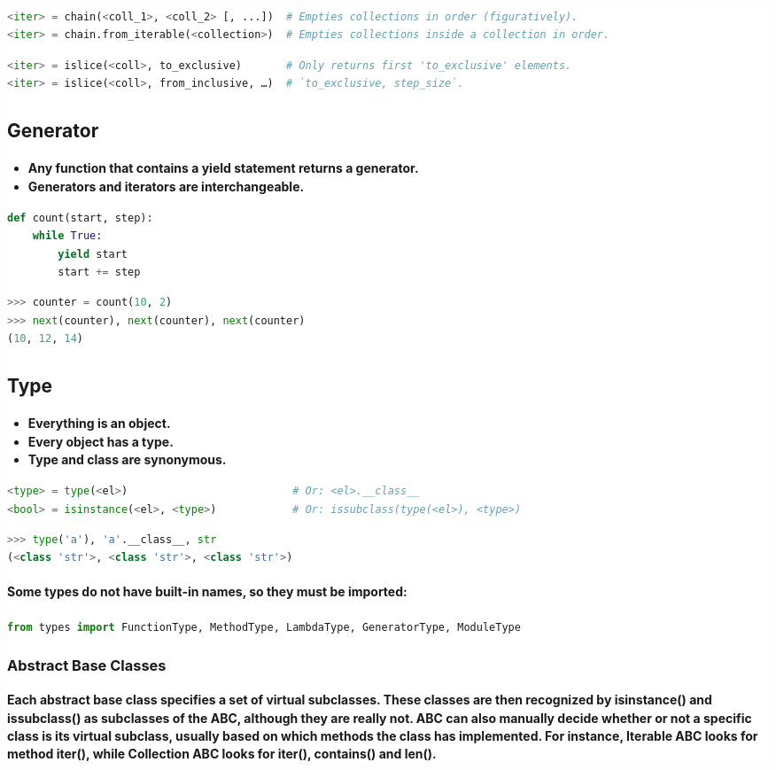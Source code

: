 ```python
<iter> = chain(<coll_1>, <coll_2> [, ...])  # Empties collections in order (figuratively).
<iter> = chain.from_iterable(<collection>)  # Empties collections inside a collection in order.
```

```python
<iter> = islice(<coll>, to_exclusive)       # Only returns first 'to_exclusive' elements.
<iter> = islice(<coll>, from_inclusive, …)  # `to_exclusive, step_size`.
```


Generator
---------
* **Any function that contains a yield statement returns a generator.**
* **Generators and iterators are interchangeable.**

```python
def count(start, step):
    while True:
        yield start
        start += step
```

```python
>>> counter = count(10, 2)
>>> next(counter), next(counter), next(counter)
(10, 12, 14)
```


Type
----
* **Everything is an object.**
* **Every object has a type.**
* **Type and class are synonymous.**

```python
<type> = type(<el>)                          # Or: <el>.__class__
<bool> = isinstance(<el>, <type>)            # Or: issubclass(type(<el>), <type>)
```

```python
>>> type('a'), 'a'.__class__, str
(<class 'str'>, <class 'str'>, <class 'str'>)
```

#### Some types do not have built-in names, so they must be imported:
```python
from types import FunctionType, MethodType, LambdaType, GeneratorType, ModuleType
```

### Abstract Base Classes
**Each abstract base class specifies a set of virtual subclasses. These classes are then recognized by isinstance() and issubclass() as subclasses of the ABC, although they are really not. ABC can also manually decide whether or not a specific class is its virtual subclass, usually based on which methods the class has implemented. For instance, Iterable ABC looks for method iter(), while Collection ABC looks for iter(), contains() and len().**
